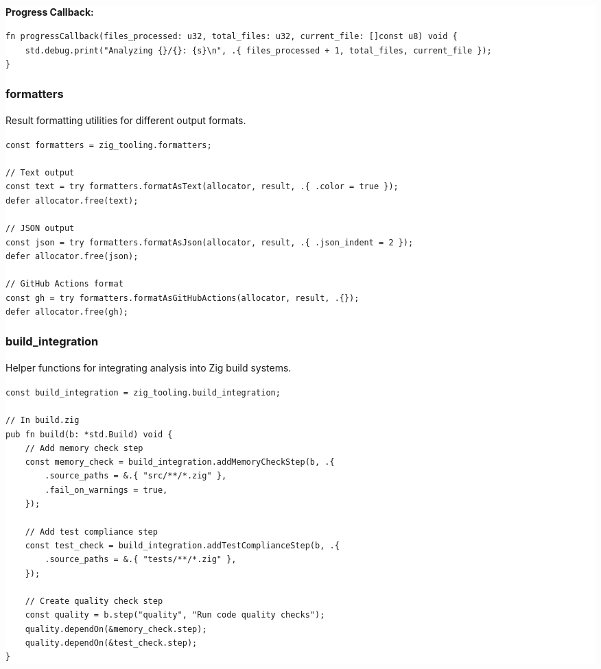 **Progress Callback:**
```zig
fn progressCallback(files_processed: u32, total_files: u32, current_file: []const u8) void {
    std.debug.print("Analyzing {}/{}: {s}\n", .{ files_processed + 1, total_files, current_file });
}
```

### formatters

Result formatting utilities for different output formats.

```zig
const formatters = zig_tooling.formatters;

// Text output
const text = try formatters.formatAsText(allocator, result, .{ .color = true });
defer allocator.free(text);

// JSON output
const json = try formatters.formatAsJson(allocator, result, .{ .json_indent = 2 });
defer allocator.free(json);

// GitHub Actions format
const gh = try formatters.formatAsGitHubActions(allocator, result, .{});
defer allocator.free(gh);
```

### build_integration

Helper functions for integrating analysis into Zig build systems.

```zig
const build_integration = zig_tooling.build_integration;

// In build.zig
pub fn build(b: *std.Build) void {
    // Add memory check step
    const memory_check = build_integration.addMemoryCheckStep(b, .{
        .source_paths = &.{ "src/**/*.zig" },
        .fail_on_warnings = true,
    });
    
    // Add test compliance step
    const test_check = build_integration.addTestComplianceStep(b, .{
        .source_paths = &.{ "tests/**/*.zig" },
    });
    
    // Create quality check step
    const quality = b.step("quality", "Run code quality checks");
    quality.dependOn(&memory_check.step);
    quality.dependOn(&test_check.step);
}
```
